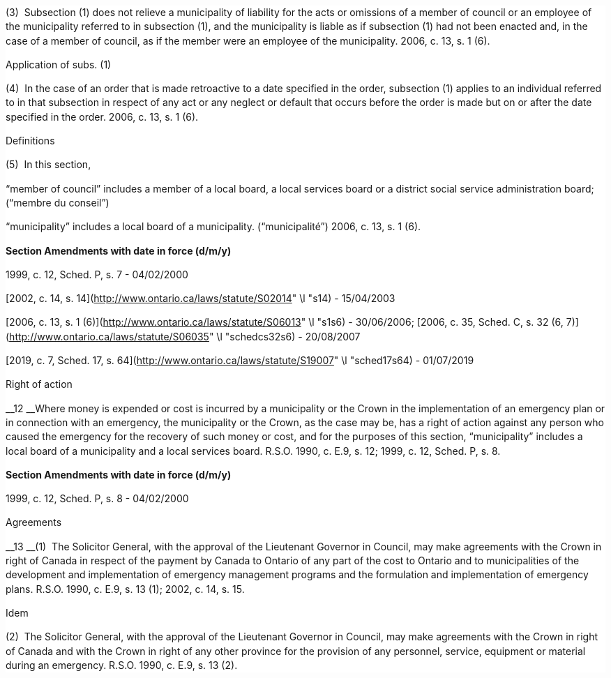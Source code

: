 \(3\)  Subsection \(1\) does not relieve a municipality of liability for the acts or omissions of a member of council or an employee of the municipality referred to in subsection \(1\), and the municipality is liable as if subsection \(1\) had not been enacted and, in the case of a member of council, as if the member were an employee of the municipality\.  2006, c\. 13, s\. 1 \(6\)\.

Application of subs\. \(1\)

\(4\)  In the case of an order that is made retroactive to a date specified in the order, subsection \(1\) applies to an individual referred to in that subsection in respect of any act or any neglect or default that occurs before the order is made but on or after the date specified in the order\.  2006, c\. 13, s\. 1 \(6\)\.

Definitions

\(5\)  In this section,

“member of council” includes a member of a local board, a local services board or a district social service administration board; \(“membre du conseil”\)

“municipality” includes a local board of a municipality\. \(“municipalité”\)  2006, c\. 13, s\. 1 \(6\)\.

__Section Amendments with date in force \(d/m/y\)__

1999, c\. 12, Sched\. P, s\. 7 \- 04/02/2000

[2002, c\. 14, s\. 14](http://www.ontario.ca/laws/statute/S02014" \l "s14) \- 15/04/2003

[2006, c\. 13, s\. 1 \(6\)](http://www.ontario.ca/laws/statute/S06013" \l "s1s6) \- 30/06/2006; [2006, c\. 35, Sched\. C, s\. 32 \(6, 7\)](http://www.ontario.ca/laws/statute/S06035" \l "schedcs32s6) \- 20/08/2007

[2019, c\. 7, Sched\. 17, s\. 64](http://www.ontario.ca/laws/statute/S19007" \l "sched17s64) \- 01/07/2019

Right of action

<a id="BK32"></a>__12 __Where money is expended or cost is incurred by a municipality or the Crown in the implementation of an emergency plan or in connection with an emergency, the municipality or the Crown, as the case may be, has a right of action against any person who caused the emergency for the recovery of such money or cost, and for the purposes of this section, “municipality” includes a local board of a municipality and a local services board\.  R\.S\.O\. 1990, c\. E\.9, s\. 12; 1999, c\. 12, Sched\. P, s\. 8\.

__Section Amendments with date in force \(d/m/y\)__

1999, c\. 12, Sched\. P, s\. 8 \- 04/02/2000

Agreements

<a id="BK33"></a>__13 __\(1\)  The Solicitor General, with the approval of the Lieutenant Governor in Council, may make agreements with the Crown in right of Canada in respect of the payment by Canada to Ontario of any part of the cost to Ontario and to municipalities of the development and implementation of emergency management programs and the formulation and implementation of emergency plans\.  R\.S\.O\. 1990, c\. E\.9, s\. 13 \(1\); 2002, c\. 14, s\. 15\.

Idem

\(2\)  The Solicitor General, with the approval of the Lieutenant Governor in Council, may make agreements with the Crown in right of Canada and with the Crown in right of any other province for the provision of any personnel, service, equipment or material during an emergency\.  R\.S\.O\. 1990, c\. E\.9, s\. 13 \(2\)\.
